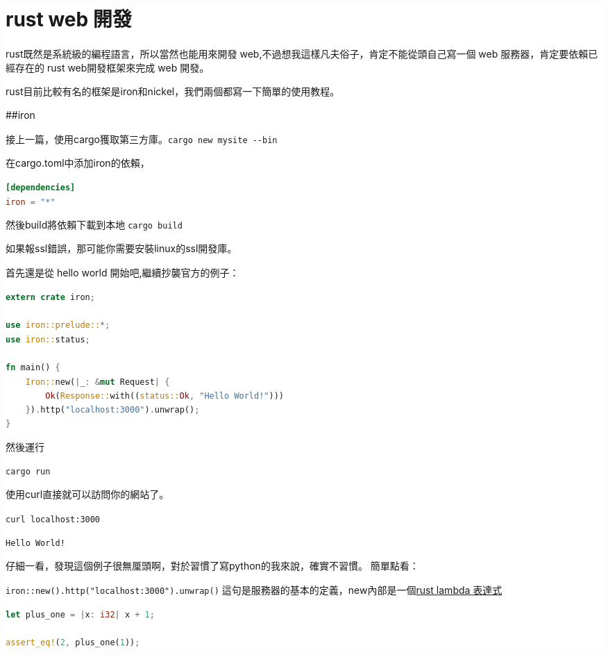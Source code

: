 # rust web 開發

rust既然是系統級的編程語言，所以當然也能用來開發 web,不過想我這樣凡夫俗子，肯定不能從頭自己寫一個 web
服務器，肯定要依賴已經存在的 rust web開發框架來完成 web 開發。

rust目前比較有名的框架是iron和nickel，我們兩個都寫一下簡單的使用教程。

##iron

接上一篇，使用cargo獲取第三方庫。`cargo new mysite --bin`

在cargo.toml中添加iron的依賴，

```toml
[dependencies]
iron = "*"
```

然後build將依賴下載到本地 `cargo build`

如果報ssl錯誤，那可能你需要安裝linux的ssl開發庫。

首先還是從 hello world 開始吧,繼續抄襲官方的例子：

``` rust
extern crate iron;

use iron::prelude::*;
use iron::status;

fn main() {
    Iron::new(|_: &mut Request| {
        Ok(Response::with((status::Ok, "Hello World!")))
    }).http("localhost:3000").unwrap();
}
```

然後運行

`cargo run`

使用curl直接就可以訪問你的網站了。

`curl localhost:3000`

`Hello World!`

仔細一看，發現這個例子很無厘頭啊，對於習慣了寫python的我來說，確實不習慣。
簡單點看：

`iron::new().http("localhost:3000").unwrap()`
這句是服務器的基本的定義，new內部是一個[rust lambda 表達式](https://doc.rust-lang.org/book/closures.html)

```rust
let plus_one = |x: i32| x + 1;

assert_eq!(2, plus_one(1));
```
